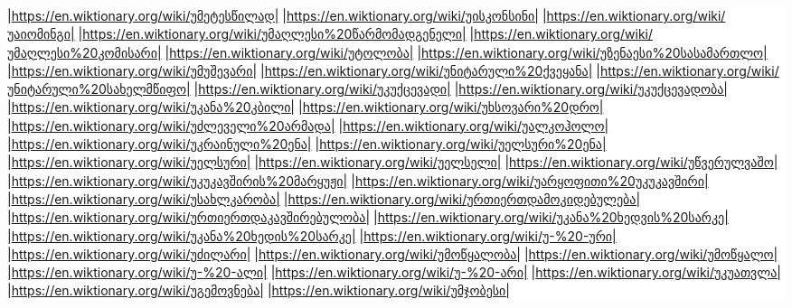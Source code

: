|https://en.wiktionary.org/wiki/უმეტესწილად|
|https://en.wiktionary.org/wiki/უისკონსინი|
|https://en.wiktionary.org/wiki/უაიომინგი|
|https://en.wiktionary.org/wiki/უმაღლესი%20წარმომადგენელი|
|https://en.wiktionary.org/wiki/უმაღლესი%20კომისარი|
|https://en.wiktionary.org/wiki/უტოლობა|
|https://en.wiktionary.org/wiki/უზენაესი%20სასამართლო|
|https://en.wiktionary.org/wiki/უმუშევარი|
|https://en.wiktionary.org/wiki/უნიტარული%20ქვეყანა|
|https://en.wiktionary.org/wiki/უნიტარული%20სახელმწიფო|
|https://en.wiktionary.org/wiki/უკუქცევადი|
|https://en.wiktionary.org/wiki/უკუქცევადობა|
|https://en.wiktionary.org/wiki/უკანა%20კბილი|
|https://en.wiktionary.org/wiki/უხსოვარი%20დრო|
|https://en.wiktionary.org/wiki/უძლეველი%20არმადა|
|https://en.wiktionary.org/wiki/უალკოჰოლო|
|https://en.wiktionary.org/wiki/უკრაინული%20ენა|
|https://en.wiktionary.org/wiki/უელსური%20ენა|
|https://en.wiktionary.org/wiki/უელსური|
|https://en.wiktionary.org/wiki/უელსელი|
|https://en.wiktionary.org/wiki/უწვერულვაშო|
|https://en.wiktionary.org/wiki/უკუკავშირის%20მარყუჟი|
|https://en.wiktionary.org/wiki/უარყოფითი%20უკუკავშირი|
|https://en.wiktionary.org/wiki/უსახლკარობა|
|https://en.wiktionary.org/wiki/ურთიერთდამოკიდებულება|
|https://en.wiktionary.org/wiki/ურთიერთდაკავშირებულობა|
|https://en.wiktionary.org/wiki/უკანა%20ხედვის%20სარკე|
|https://en.wiktionary.org/wiki/უკანა%20ხედის%20სარკე|
|https://en.wiktionary.org/wiki/უ-%20-ური|
|https://en.wiktionary.org/wiki/უძილარი|
|https://en.wiktionary.org/wiki/უმოწყალობა|
|https://en.wiktionary.org/wiki/უმოწყალო|
|https://en.wiktionary.org/wiki/უ-%20-ალი|
|https://en.wiktionary.org/wiki/უ-%20-არი|
|https://en.wiktionary.org/wiki/უკუათვლა|
|https://en.wiktionary.org/wiki/უგემოვნება|
|https://en.wiktionary.org/wiki/უმჯობესი|